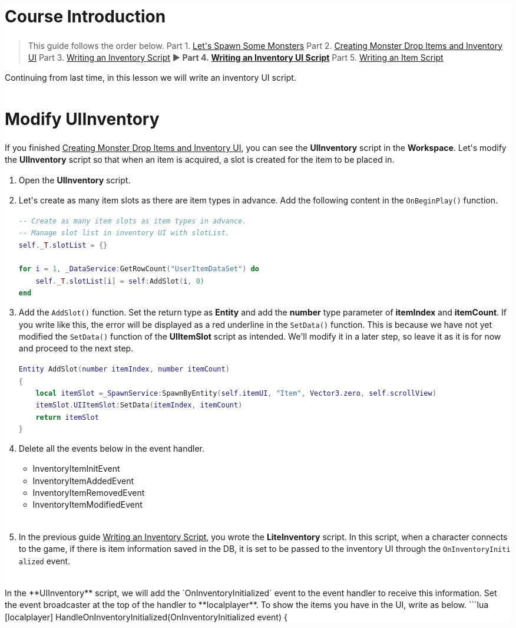 # Course Introduction
> <span style="color: #585858">This guide follows the order below.
> Part 1. [Let's Spawn Some Monsters](/docs?postId=204{"target":"_self"})
> Part 2. [Creating Monster Drop Items and Inventory UI](/docs?postId=943{"target":"_self"})
> Part 3. [Writing an Inventory Script](/docs?postId=942{"target":"_self"})
> **▶ Part 4.** [**Writing an Inventory UI Script**](/docs?postId=946{"target":"_self"})
> Part 5. [Writing an Item Script](/docs?postId=947{"target":"_self"})</span>

Continuing from last time, in this lesson we will write an inventory UI script.

# Modify UIInventory
If you finished [Creating Monster Drop Items and Inventory UI](/docs?postId=943{"target":"_self"}), you can see the **UIInventory** script in the **Workspace**. Let's modify the **UIInventory** script so that when an item is acquired, a slot is created for the item to be placed in.

1. Open the **UIInventory** script.
    <br>
2. Let's create as many item slots as there are item types in advance. Add the following content in the `OnBeginPlay()` function.

    ```lua
    -- Create as many item slots as item types in advance.
    -- Manage slot list in inventory UI with slotList.
    self._T.slotList = {}
     
    for i = 1, _DataService:GetRowCount("UserItemDataSet") do
        self._T.slotList[i] = self:AddSlot(i, 0)
    end
    ```

3. Add the `AddSlot()` function. 
Set the return type as **Entity** and add the **number** type parameter of **itemIndex** and **itemCount**. 
If you write like this, the error will be displayed as a red underline in the `SetData()` function. This is because we have not yet modified the `SetData()` function of the **UIItemSlot** script as intended. We'll modify it in a later step, so leave it as it is for now and proceed to the next step.
    ```lua
    Entity AddSlot(number itemIndex, number itemCount)
    {
        local itemSlot =_SpawnService:SpawnByEntity(self.itemUI, "Item", Vector3.zero, self.scrollView)
        itemSlot.UIItemSlot:SetData(itemIndex, itemCount)
        return itemSlot
    }
    ```

4. Delete all the events below in the event handler.
    * InventoryItemInitEvent
    * InventoryItemAddedEvent
    * InventoryItemRemovedEvent
    * InventoryItemModifiedEvent
    <br>
5. In the previous guide [Writing an Inventory Script](/docs?postId=942{"target":"_self"}), you wrote the **LiteInventory** script. In this script, when a character connects to the game, if there is item information saved in the DB, it is set to be passed to the inventory UI through the `OnInventoryInitialized` event. 
<br>
In the **UIInventory** script, we will add the `OnInventoryInitialized` event to the event handler to receive this information. Set the event broadcaster at the top of the handler to **localplayer**. 
To show the items you have in the UI, write as below.
    ```lua
    [localplayer]
    HandleOnInventoryInitialized(OnInventoryInitialized event)
    {